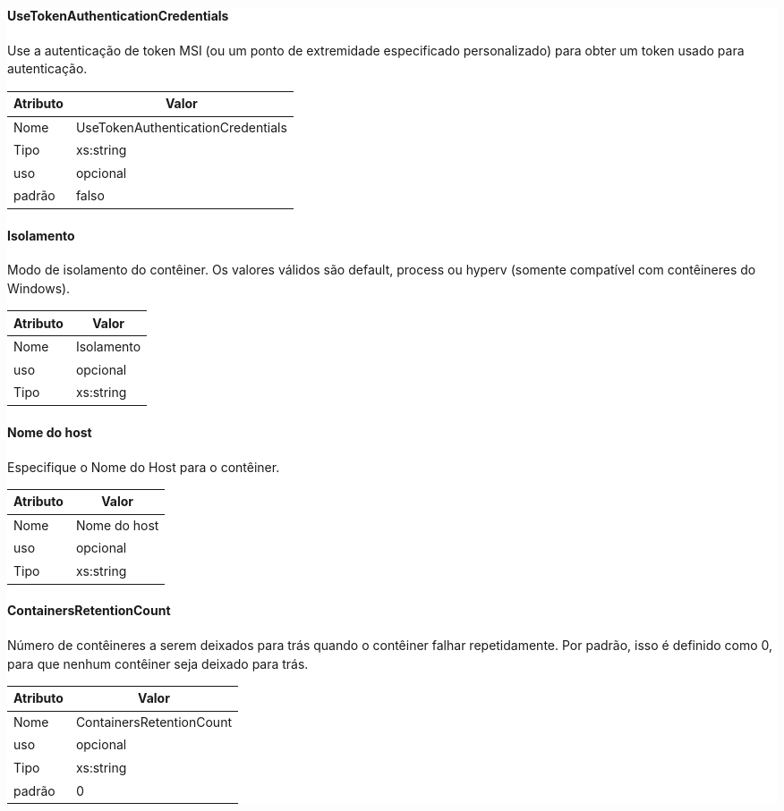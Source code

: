 #### <a name="usetokenauthenticationcredentials"></a>UseTokenAuthenticationCredentials
Use a autenticação de token MSI (ou um ponto de extremidade especificado personalizado) para obter um token usado para autenticação.
        

|Atributo|Valor|
|---|---|
|Nome|UseTokenAuthenticationCredentials|
|Tipo|xs:string|
|uso|opcional|
|padrão|falso|

#### <a name="isolation"></a>Isolamento
Modo de isolamento do contêiner. Os valores válidos são default, process ou hyperv (somente compatível com contêineres do Windows).

|Atributo|Valor|
|---|---|
|Nome|Isolamento|
|uso|opcional|
|Tipo|xs:string|

#### <a name="hostname"></a>Nome do host
Especifique o Nome do Host para o contêiner.

|Atributo|Valor|
|---|---|
|Nome|Nome do host|
|uso|opcional|
|Tipo|xs:string|

#### <a name="containersretentioncount"></a>ContainersRetentionCount
Número de contêineres a serem deixados para trás quando o contêiner falhar repetidamente. Por padrão, isso é definido como 0, para que nenhum contêiner seja deixado para trás.

|Atributo|Valor|
|---|---|
|Nome|ContainersRetentionCount|
|uso|opcional|
|Tipo|xs:string|
|padrão|0|
